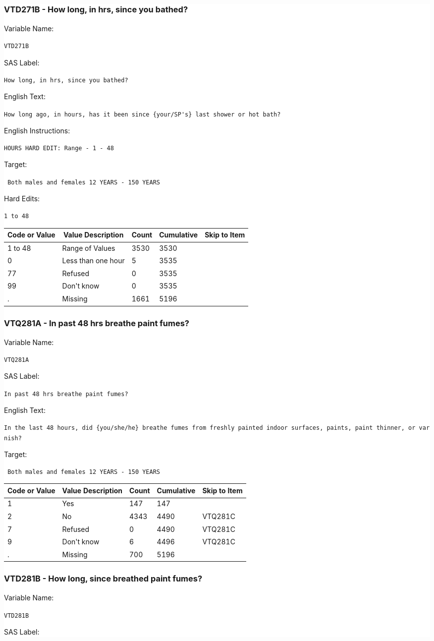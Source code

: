### VTD271B - How long, in hrs, since you bathed?

Variable Name:

    VTD271B
SAS Label:

    How long, in hrs, since you bathed?
English Text:

    How long ago, in hours, has it been since {your/SP's} last shower or hot bath?
English Instructions:

    HOURS HARD EDIT: Range - 1 - 48
Target:

     Both males and females 12 YEARS - 150 YEARS
Hard Edits:

    1 to 48
Code or Value | Value Description | Count | Cumulative | Skip to Item  
---|---|---|---|---  
1 to 48 | Range of Values | 3530 | 3530 |   
0 | Less than one hour | 5 | 3535 |   
77 | Refused | 0 | 3535 |   
99 | Don't know | 0 | 3535 |   
. | Missing | 1661 | 5196 |   
  
### VTQ281A - In past 48 hrs breathe paint fumes?

Variable Name:

    VTQ281A
SAS Label:

    In past 48 hrs breathe paint fumes?
English Text:

    In the last 48 hours, did {you/she/he} breathe fumes from freshly painted indoor surfaces, paints, paint thinner, or varnish?
Target:

     Both males and females 12 YEARS - 150 YEARS
Code or Value | Value Description | Count | Cumulative | Skip to Item  
---|---|---|---|---  
1 | Yes | 147 | 147 |   
2 | No | 4343 | 4490 | VTQ281C  
7 | Refused | 0 | 4490 | VTQ281C  
9 | Don't know | 6 | 4496 | VTQ281C  
. | Missing | 700 | 5196 |   
  
### VTD281B - How long, since breathed paint fumes?

Variable Name:

    VTD281B
SAS Label:
